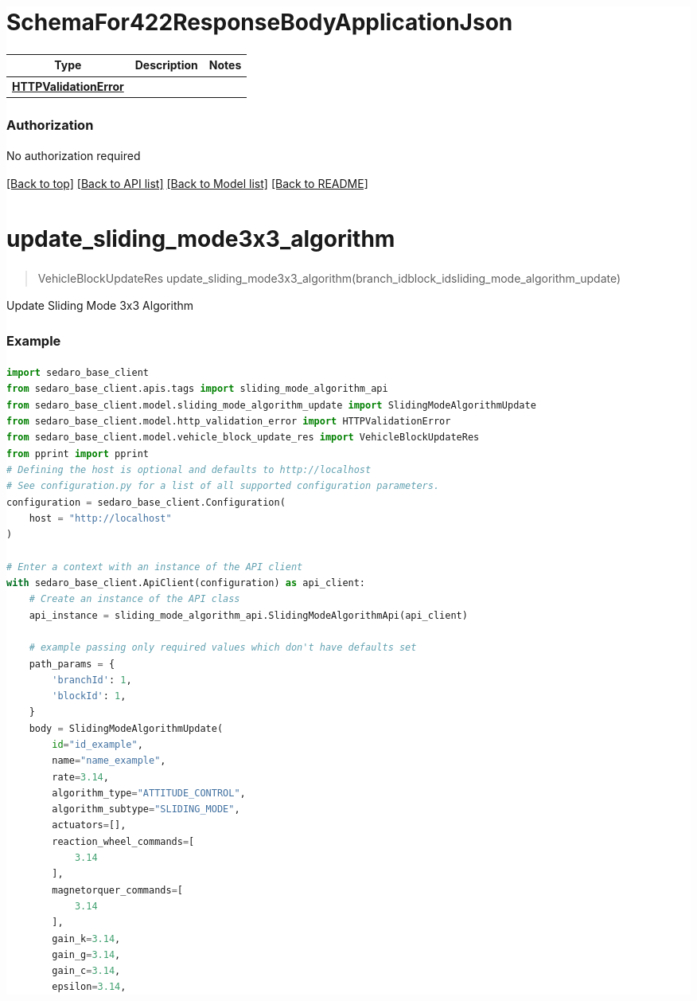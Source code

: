 # SchemaFor422ResponseBodyApplicationJson
Type | Description  | Notes
------------- | ------------- | -------------
[**HTTPValidationError**](../../models/HTTPValidationError.md) |  | 


### Authorization

No authorization required

[[Back to top]](#__pageTop) [[Back to API list]](../../../README.md#documentation-for-api-endpoints) [[Back to Model list]](../../../README.md#documentation-for-models) [[Back to README]](../../../README.md)

# **update_sliding_mode3x3_algorithm**
<a name="update_sliding_mode3x3_algorithm"></a>
> VehicleBlockUpdateRes update_sliding_mode3x3_algorithm(branch_idblock_idsliding_mode_algorithm_update)

Update Sliding Mode 3x3 Algorithm

### Example

```python
import sedaro_base_client
from sedaro_base_client.apis.tags import sliding_mode_algorithm_api
from sedaro_base_client.model.sliding_mode_algorithm_update import SlidingModeAlgorithmUpdate
from sedaro_base_client.model.http_validation_error import HTTPValidationError
from sedaro_base_client.model.vehicle_block_update_res import VehicleBlockUpdateRes
from pprint import pprint
# Defining the host is optional and defaults to http://localhost
# See configuration.py for a list of all supported configuration parameters.
configuration = sedaro_base_client.Configuration(
    host = "http://localhost"
)

# Enter a context with an instance of the API client
with sedaro_base_client.ApiClient(configuration) as api_client:
    # Create an instance of the API class
    api_instance = sliding_mode_algorithm_api.SlidingModeAlgorithmApi(api_client)

    # example passing only required values which don't have defaults set
    path_params = {
        'branchId': 1,
        'blockId': 1,
    }
    body = SlidingModeAlgorithmUpdate(
        id="id_example",
        name="name_example",
        rate=3.14,
        algorithm_type="ATTITUDE_CONTROL",
        algorithm_subtype="SLIDING_MODE",
        actuators=[],
        reaction_wheel_commands=[
            3.14
        ],
        magnetorquer_commands=[
            3.14
        ],
        gain_k=3.14,
        gain_g=3.14,
        gain_c=3.14,
        epsilon=3.14,
```
